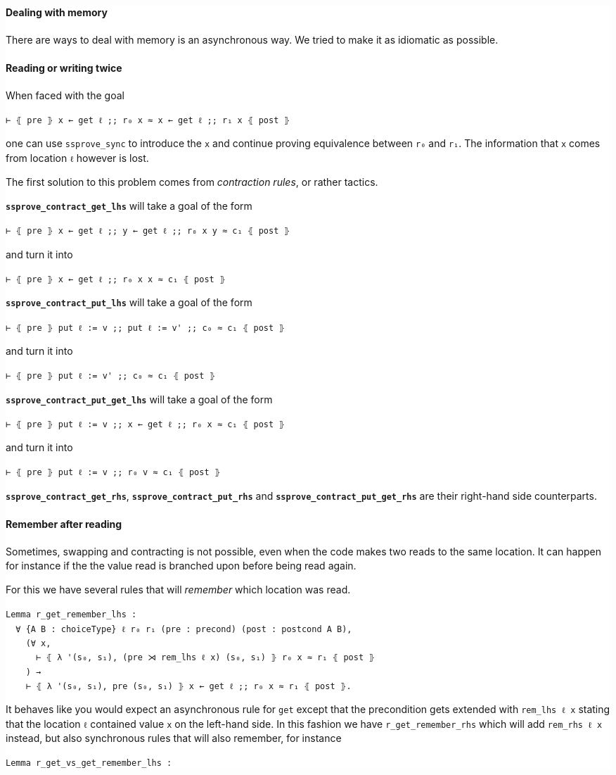 #### Dealing with memory

There are ways to deal with memory is an asynchronous way. We tried to make it
as idiomatic as possible.

#### Reading or writing twice

When faced with the goal
```coq
⊢ ⦃ pre ⦄ x ← get ℓ ;; r₀ x ≈ x ← get ℓ ;; r₁ x ⦃ post ⦄
```
one can use `ssprove_sync` to introduce the `x` and continue proving equivalence
between `r₀` and `r₁`. The information that `x` comes from location `ℓ` however
is lost.

The first solution to this problem comes from *contraction rules*, or rather
tactics.

**`ssprove_contract_get_lhs`** will take a goal of the form
```coq
⊢ ⦃ pre ⦄ x ← get ℓ ;; y ← get ℓ ;; r₀ x y ≈ c₁ ⦃ post ⦄
```
and turn it into
```coq
⊢ ⦃ pre ⦄ x ← get ℓ ;; r₀ x x ≈ c₁ ⦃ post ⦄
```


**`ssprove_contract_put_lhs`** will take a goal of the form
```coq
⊢ ⦃ pre ⦄ put ℓ := v ;; put ℓ := v' ;; c₀ ≈ c₁ ⦃ post ⦄
```
and turn it into
```coq
⊢ ⦃ pre ⦄ put ℓ := v' ;; c₀ ≈ c₁ ⦃ post ⦄
```


**`ssprove_contract_put_get_lhs`** will take a goal of the form
```coq
⊢ ⦃ pre ⦄ put ℓ := v ;; x ← get ℓ ;; r₀ x ≈ c₁ ⦃ post ⦄
```
and turn it into
```coq
⊢ ⦃ pre ⦄ put ℓ := v ;; r₀ v ≈ c₁ ⦃ post ⦄
```

**`ssprove_contract_get_rhs`**, **`ssprove_contract_put_rhs`** and
**`ssprove_contract_put_get_rhs`** are their right-hand side counterparts.

#### Remember after reading

Sometimes, swapping and contracting is not possible, even when the code makes
two reads to the same location. It can happen for instance if the the value read
is branched upon before being read again.

For this we have several rules that will *remember* which location was read.
```coq
Lemma r_get_remember_lhs :
  ∀ {A B : choiceType} ℓ r₀ r₁ (pre : precond) (post : postcond A B),
    (∀ x,
      ⊢ ⦃ λ '(s₀, s₁), (pre ⋊ rem_lhs ℓ x) (s₀, s₁) ⦄ r₀ x ≈ r₁ ⦃ post ⦄
    ) →
    ⊢ ⦃ λ '(s₀, s₁), pre (s₀, s₁) ⦄ x ← get ℓ ;; r₀ x ≈ r₁ ⦃ post ⦄.
```
It behaves like you would expect an asynchronous rule for `get` except that the
precondition gets extended with `rem_lhs ℓ x` stating that the location `ℓ`
contained value `x` on the left-hand side.
In this fashion we have `r_get_remember_rhs` which will add `rem_rhs ℓ x`
instead, but also synchronous rules that will also remember, for instance
```coq
Lemma r_get_vs_get_remember_lhs :
```